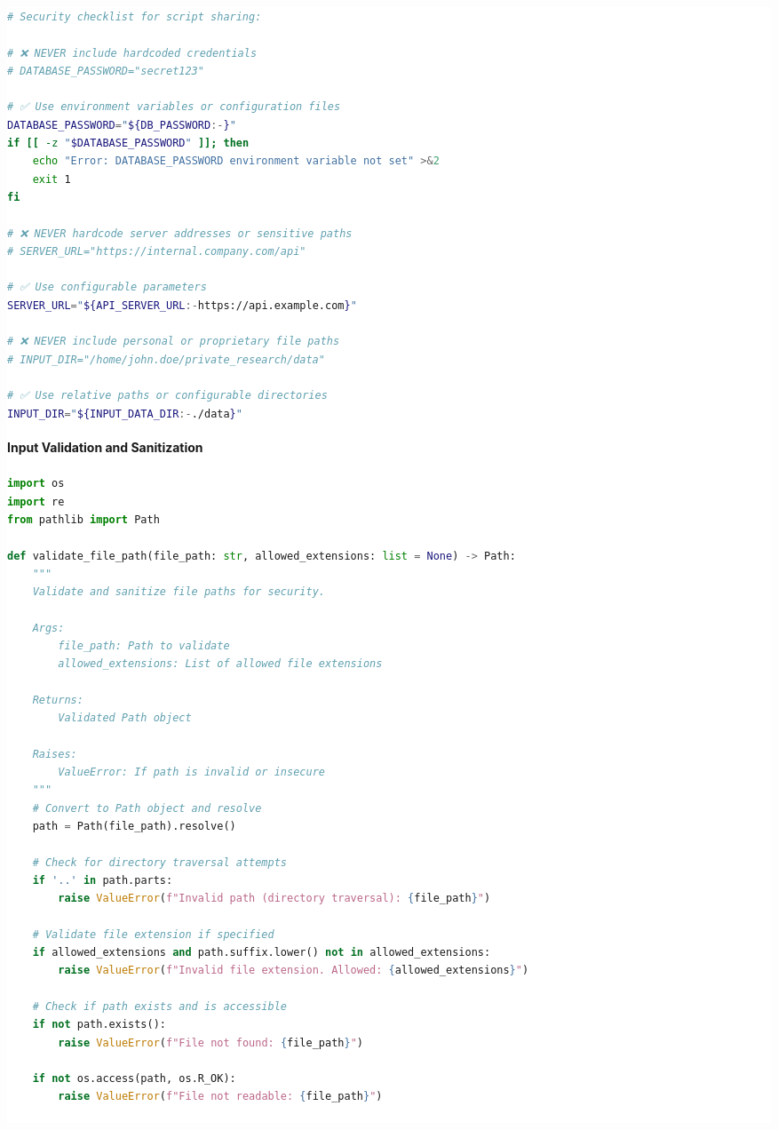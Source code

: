 ```bash
# Security checklist for script sharing:

# ❌ NEVER include hardcoded credentials
# DATABASE_PASSWORD="secret123"

# ✅ Use environment variables or configuration files
DATABASE_PASSWORD="${DB_PASSWORD:-}"
if [[ -z "$DATABASE_PASSWORD" ]]; then
    echo "Error: DATABASE_PASSWORD environment variable not set" >&2
    exit 1
fi

# ❌ NEVER hardcode server addresses or sensitive paths
# SERVER_URL="https://internal.company.com/api"

# ✅ Use configurable parameters
SERVER_URL="${API_SERVER_URL:-https://api.example.com}"

# ❌ NEVER include personal or proprietary file paths
# INPUT_DIR="/home/john.doe/private_research/data"

# ✅ Use relative paths or configurable directories
INPUT_DIR="${INPUT_DATA_DIR:-./data}"
```

#### Input Validation and Sanitization

```python
import os
import re
from pathlib import Path

def validate_file_path(file_path: str, allowed_extensions: list = None) -> Path:
    """
    Validate and sanitize file paths for security.
    
    Args:
        file_path: Path to validate
        allowed_extensions: List of allowed file extensions
        
    Returns:
        Validated Path object
        
    Raises:
        ValueError: If path is invalid or insecure
    """
    # Convert to Path object and resolve
    path = Path(file_path).resolve()
    
    # Check for directory traversal attempts
    if '..' in path.parts:
        raise ValueError(f"Invalid path (directory traversal): {file_path}")
    
    # Validate file extension if specified
    if allowed_extensions and path.suffix.lower() not in allowed_extensions:
        raise ValueError(f"Invalid file extension. Allowed: {allowed_extensions}")
    
    # Check if path exists and is accessible
    if not path.exists():
        raise ValueError(f"File not found: {file_path}")
    
    if not os.access(path, os.R_OK):
        raise ValueError(f"File not readable: {file_path}")
    
```